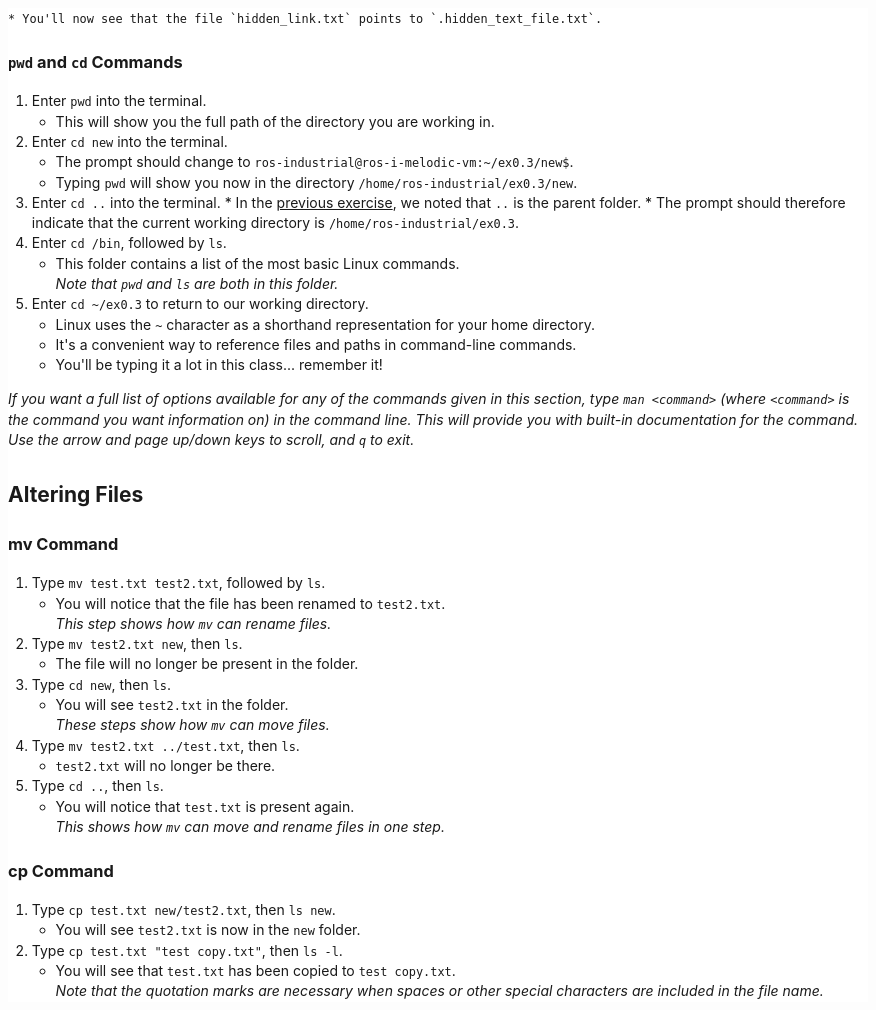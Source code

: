     * You'll now see that the file `hidden_link.txt` points to `.hidden_text_file.txt`.

### `pwd` and `cd` Commands ###
 1. Enter `pwd` into the terminal.
    * This will show you the full path of the directory you are working in.
 1. Enter `cd new` into the terminal.
    * The prompt should change to `ros-industrial@ros-i-melodic-vm:~/ex0.3/new$`.
    * Typing `pwd` will show you now in the directory `/home/ros-industrial/ex0.3/new`.
  1. Enter `cd ..` into the terminal.
    * In the [previous exercise](Exploring-the-Linux-File-System.md), we noted that `..` is the parent folder.
    * The prompt should therefore indicate that the current working directory is `/home/ros-industrial/ex0.3`.
 1. Enter `cd /bin`, followed by `ls`.
    * This folder contains a list of the most basic Linux commands.<BR>
    _Note that `pwd` and `ls` are both in this folder._
 1. Enter `cd ~/ex0.3` to return to our working directory.
    * Linux uses the `~` character as a shorthand representation for your home directory.
    * It's a convenient way to reference files and paths in command-line commands.
    * You'll be typing it a lot in this class... remember it!

_If you want a full list of options available for any of the commands given in this section, type `man <command>` (where `<command>` is the command you want information on) in the command line.  This will provide you with built-in documentation for the command.  Use the arrow and page up/down keys to scroll, and `q` to exit._

## Altering Files ##

### mv Command ###
 1. Type `mv test.txt test2.txt`, followed by `ls`.
    * You will notice that the file has been renamed to `test2.txt`.<BR>
    _This step shows how `mv` can rename files._
 1. Type `mv test2.txt new`, then `ls`.
    * The file will no longer be present in the folder.
 1. Type `cd new`, then `ls`.
    * You will see `test2.txt` in the folder.<BR>
    _These steps show how `mv` can move files._
 1. Type `mv test2.txt ../test.txt`, then `ls`.
    * `test2.txt` will no longer be there.
 1. Type `cd ..`, then `ls`.
    * You will notice that `test.txt` is present again.<BR>
    _This shows how `mv` can move and rename files in one step._

### cp Command ###
 1. Type `cp test.txt new/test2.txt`, then `ls new`.
    * You will see `test2.txt` is now in the `new` folder.
 1. Type `cp test.txt "test copy.txt"`, then `ls -l`.
    * You will see that `test.txt` has been copied to `test copy.txt`.<BR>
    _Note that the quotation marks are necessary when spaces or other special characters are included in the file name._
